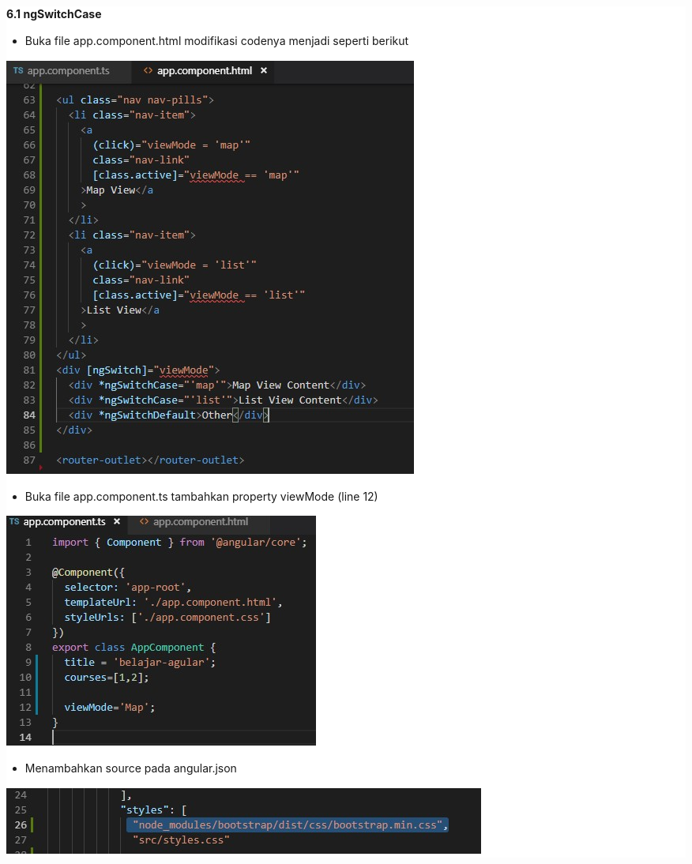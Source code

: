 **6.1 ngSwitchCase**
* Buka file app.component.html modifikasi codenya menjadi seperti berikut

![](image/Praktikum5/19.jpg)

* Buka file app.component.ts tambahkan property viewMode (line 12)

![](image/Praktikum5/20.jpg)

* Menambahkan source pada angular.json

![](image/Praktikum5/21.jpg)
